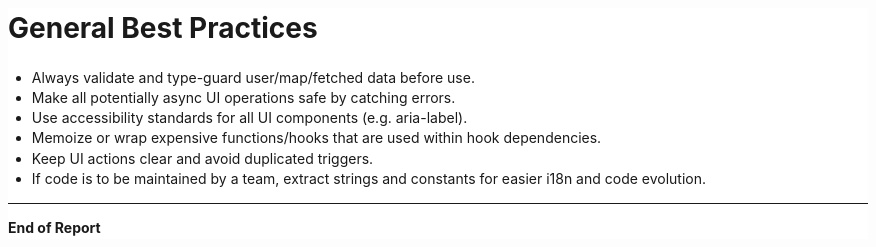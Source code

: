 
# **General Best Practices**

- Always validate and type-guard user/map/fetched data before use.
- Make all potentially async UI operations safe by catching errors.
- Use accessibility standards for all UI components (e.g. aria-label).
- Memoize or wrap expensive functions/hooks that are used within hook dependencies.
- Keep UI actions clear and avoid duplicated triggers.
- If code is to be maintained by a team, extract strings and constants for easier i18n and code evolution.

---

**End of Report**
